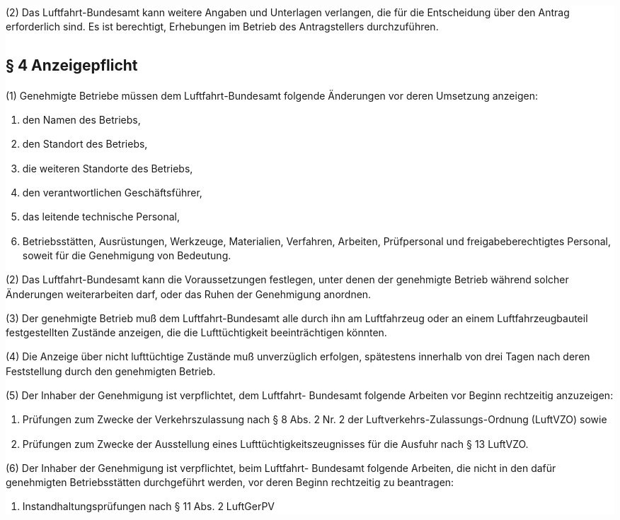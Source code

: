 (2) Das Luftfahrt-Bundesamt kann weitere Angaben und Unterlagen
verlangen, die für die Entscheidung über den Antrag erforderlich sind.
Es ist berechtigt, Erhebungen im Betrieb des Antragstellers
durchzuführen.

## § 4 Anzeigepflicht

(1) Genehmigte Betriebe müssen dem Luftfahrt-Bundesamt folgende
Änderungen vor deren Umsetzung anzeigen:

1.  den Namen des Betriebs,


2.  den Standort des Betriebs,


3.  die weiteren Standorte des Betriebs,


4.  den verantwortlichen Geschäftsführer,


5.  das leitende technische Personal,


6.  Betriebsstätten, Ausrüstungen, Werkzeuge, Materialien, Verfahren,
    Arbeiten, Prüfpersonal und freigabeberechtigtes Personal, soweit für
    die Genehmigung von Bedeutung.




(2) Das Luftfahrt-Bundesamt kann die Voraussetzungen festlegen, unter
denen der genehmigte Betrieb während solcher Änderungen weiterarbeiten
darf, oder das Ruhen der Genehmigung anordnen.

(3) Der genehmigte Betrieb muß dem Luftfahrt-Bundesamt alle durch ihn
am Luftfahrzeug oder an einem Luftfahrzeugbauteil festgestellten
Zustände anzeigen, die die Lufttüchtigkeit beeinträchtigen könnten.

(4) Die Anzeige über nicht lufttüchtige Zustände muß unverzüglich
erfolgen, spätestens innerhalb von drei Tagen nach deren Feststellung
durch den genehmigten Betrieb.

(5) Der Inhaber der Genehmigung ist verpflichtet, dem Luftfahrt-
Bundesamt folgende Arbeiten vor Beginn rechtzeitig anzuzeigen:

1.  Prüfungen zum Zwecke der Verkehrszulassung nach § 8 Abs. 2 Nr. 2 der
    Luftverkehrs-Zulassungs-Ordnung (LuftVZO) sowie


2.  Prüfungen zum Zwecke der Ausstellung eines Lufttüchtigkeitszeugnisses
    für die Ausfuhr nach § 13 LuftVZO.




(6) Der Inhaber der Genehmigung ist verpflichtet, beim Luftfahrt-
Bundesamt folgende Arbeiten, die nicht in den dafür genehmigten
Betriebsstätten durchgeführt werden, vor deren Beginn rechtzeitig zu
beantragen:

1.  Instandhaltungsprüfungen nach § 11 Abs. 2 LuftGerPV
